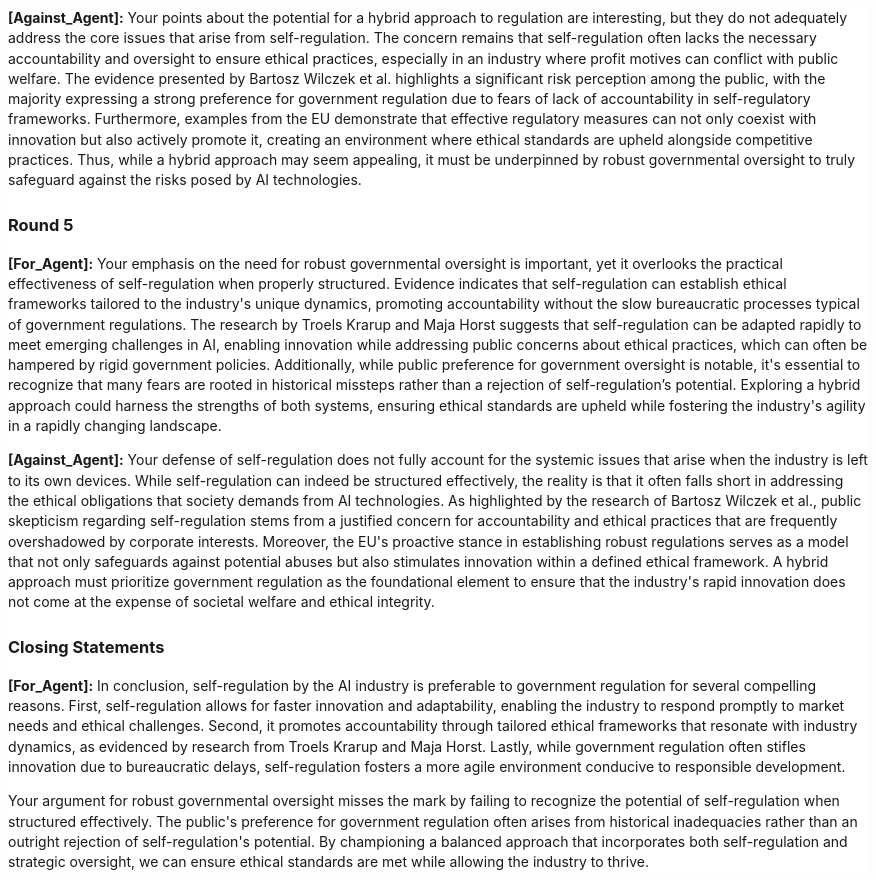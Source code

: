 **[Against_Agent]:** Your points about the potential for a hybrid approach to regulation are interesting, but they do not adequately address the core issues that arise from self-regulation. The concern remains that self-regulation often lacks the necessary accountability and oversight to ensure ethical practices, especially in an industry where profit motives can conflict with public welfare. The evidence presented by Bartosz Wilczek et al. highlights a significant risk perception among the public, with the majority expressing a strong preference for government regulation due to fears of lack of accountability in self-regulatory frameworks. Furthermore, examples from the EU demonstrate that effective regulatory measures can not only coexist with innovation but also actively promote it, creating an environment where ethical standards are upheld alongside competitive practices. Thus, while a hybrid approach may seem appealing, it must be underpinned by robust governmental oversight to truly safeguard against the risks posed by AI technologies.

### Round 5

**[For_Agent]:** Your emphasis on the need for robust governmental oversight is important, yet it overlooks the practical effectiveness of self-regulation when properly structured. Evidence indicates that self-regulation can establish ethical frameworks tailored to the industry's unique dynamics, promoting accountability without the slow bureaucratic processes typical of government regulations. The research by Troels Krarup and Maja Horst suggests that self-regulation can be adapted rapidly to meet emerging challenges in AI, enabling innovation while addressing public concerns about ethical practices, which can often be hampered by rigid government policies. Additionally, while public preference for government oversight is notable, it's essential to recognize that many fears are rooted in historical missteps rather than a rejection of self-regulation’s potential. Exploring a hybrid approach could harness the strengths of both systems, ensuring ethical standards are upheld while fostering the industry's agility in a rapidly changing landscape.

**[Against_Agent]:** Your defense of self-regulation does not fully account for the systemic issues that arise when the industry is left to its own devices. While self-regulation can indeed be structured effectively, the reality is that it often falls short in addressing the ethical obligations that society demands from AI technologies. As highlighted by the research of Bartosz Wilczek et al., public skepticism regarding self-regulation stems from a justified concern for accountability and ethical practices that are frequently overshadowed by corporate interests. Moreover, the EU's proactive stance in establishing robust regulations serves as a model that not only safeguards against potential abuses but also stimulates innovation within a defined ethical framework. A hybrid approach must prioritize government regulation as the foundational element to ensure that the industry's rapid innovation does not come at the expense of societal welfare and ethical integrity.

### Closing Statements

**[For_Agent]:** In conclusion, self-regulation by the AI industry is preferable to government regulation for several compelling reasons. First, self-regulation allows for faster innovation and adaptability, enabling the industry to respond promptly to market needs and ethical challenges. Second, it promotes accountability through tailored ethical frameworks that resonate with industry dynamics, as evidenced by research from Troels Krarup and Maja Horst. Lastly, while government regulation often stifles innovation due to bureaucratic delays, self-regulation fosters a more agile environment conducive to responsible development.

Your argument for robust governmental oversight misses the mark by failing to recognize the potential of self-regulation when structured effectively. The public's preference for government regulation often arises from historical inadequacies rather than an outright rejection of self-regulation's potential. By championing a balanced approach that incorporates both self-regulation and strategic oversight, we can ensure ethical standards are met while allowing the industry to thrive.
